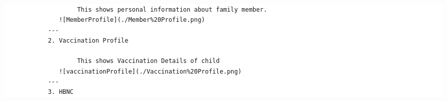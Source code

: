                         This shows personal information about family member.
                   ![MemberProfile](./Member%20Profile.png)
                ---
                2. Vaccination Profile
                        
                        This shows Vaccination Details of child
                   ![vaccinationProfile](./Vaccination%20Profile.png)
                ---
                3. HBNC
